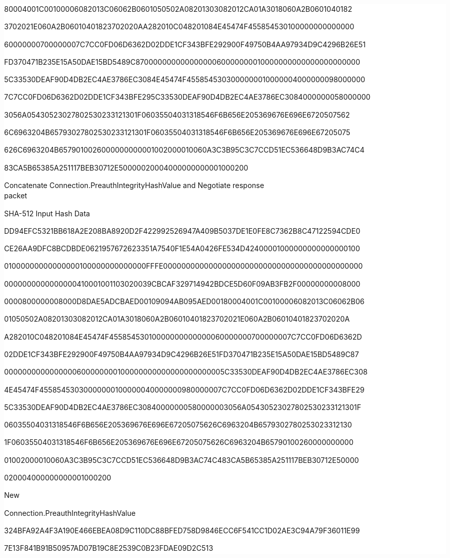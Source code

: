 80004001C00100006082013C06062B0601050502A08201303082012CA01A3018060A2B0601040182

3702021E060A2B06010401823702020AA282010C048201084E45474F455854530100000000000000

60000000700000007C7CC0FD06D6362D02DDE1CF343BFE292900F49750B4AA97934D9C4296B26E51

FD370471B235E15A50DAE15BD5489C87000000000000000060000000010000000000000000000000

5C33530DEAF90D4DB2EC4AE3786EC3084E45474F4558545303000000010000004000000098000000

7C7CC0FD06D6362D02DDE1CF343BFE295C33530DEAF90D4DB2EC4AE3786EC3084000000058000000

3056A05430523027802530233121301F06035504031318546F6B656E205369676E696E6720507562

6C6963204B65793027802530233121301F06035504031318546F6B656E205369676E696E67205075

626C6963204B6579010026000000000001002000010060A3C3B95C3C7CCD51EC536648D9B3AC74C4

83CA5B65385A251117BEB30712E50000020004000000000001000200

Concatenate Connection.PreauthIntegrityHashValue and Negotiate
response  
packet

SHA-512 Input Hash
Data

DD94EFC5321BB618A2E208BA8920D2F422992526947A409B5037DE1E0FE8C7362B8C47122594CDE0

CE26AA9DFC8BCDBDE0621957672623351A7540F1E54A0426FE534D42400001000000000000000100

01000000000000000100000000000000FFFE00000000000000000000000000000000000000000000

0000000000000000410001001103020039CBCAF329714942BDCE5D60F09AB3FB2F00000000008000

0000800000008000D8DAE5ADCBAED00109094AB095AED00180004001C00100006082013C06062B06

01050502A08201303082012CA01A3018060A2B06010401823702021E060A2B06010401823702020A

A282010C048201084E45474F45585453010000000000000060000000700000007C7CC0FD06D6362D

02DDE1CF343BFE292900F49750B4AA97934D9C4296B26E51FD370471B235E15A50DAE15BD5489C87

0000000000000000600000000100000000000000000000005C33530DEAF90D4DB2EC4AE3786EC308

4E45474F45585453030000000100000040000000980000007C7CC0FD06D6362D02DDE1CF343BFE29

5C33530DEAF90D4DB2EC4AE3786EC30840000000580000003056A05430523027802530233121301F

06035504031318546F6B656E205369676E696E67205075626C6963204B6579302780253023312130

1F06035504031318546F6B656E205369676E696E67205075626C6963204B65790100260000000000

01002000010060A3C3B95C3C7CCD51EC536648D9B3AC74C483CA5B65385A251117BEB30712E50000

020004000000000001000200

New

Connection.PreauthIntegrityHashValue

324BFA92A4F3A190E466EBEA08D9C110DC88BFED758D9846ECC6F541CC1D02AE3C94A79F36011E99

7E13F841B91B50957AD07B19C8E2539C0B23FDAE09D2C513
